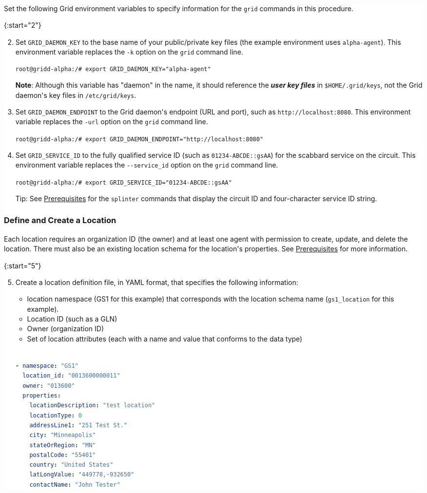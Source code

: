 Set the following Grid environment variables to specify information for the
`grid` commands in this procedure.

{:start="2"}

2. Set `GRID_DAEMON_KEY` to the base name of your public/private key files
   (the example environment uses `alpha-agent`).  This environment variable
   replaces the `-k` option on the `grid` command line.

   ```
   root@gridd-alpha:/# export GRID_DAEMON_KEY="alpha-agent"
   ```

   **Note**: Although this variable has "daemon" in the name, it should
   reference the ***user key files*** in `$HOME/.grid/keys`, not the Grid
   daemon's key files in `/etc/grid/keys`.

1. Set `GRID_DAEMON_ENDPOINT` to the Grid daemon's endpoint (URL and port),
   such as `http://localhost:8080`. This environment variable replaces the
   `-url` option on the `grid` command line.

   ```
   root@gridd-alpha:/# export GRID_DAEMON_ENDPOINT="http://localhost:8080"
   ```

1. Set `GRID_SERVICE_ID` to the fully qualified service ID (such as
   `01234-ABCDE::gsAA`) for the scabbard service on the circuit. This
   environment variable replaces the `--service_id` option on the `grid`
   command line.

   ```
   root@gridd-alpha:/# export GRID_SERVICE_ID="01234-ABCDE::gsAA"
   ```

   Tip: See [Prerequisites](#prerequisites) for the `splinter` commands that
   display the circuit ID and four-character service ID string.

### Define and Create a Location

Each location requires an organization ID (the owner) and at least one agent
with permission to create, update, and delete the location. There must also
be an existing location schema for the location's properties.
See [Prerequisites](#prerequisites) for more information.

{:start="5"}

5. Create a location definition file, in YAML format, that specifies the
   following information:

   * location namespace (GS1 for this example) that corresponds with the
     location schema name (`gs1_location` for this example).
   * Location ID (such as a GLN)
   * Owner (organization ID)
   * Set of location attributes (each with a name and value that conforms to
     the data type)
     <br><br>

    ```yaml
    - namespace: "GS1"
      location_id: "0013600000011"
      owner: "013600"
      properties:
        locationDescription: "test location"
        locationType: 0
        addressLine1: "251 Test St."
        city: "Minneapolis"
        stateOrRegion: "MN"
        postalCode: "55401"
        country: "United States"
        latLongValue: "449778,-932650"
        contactName: "John Tester"